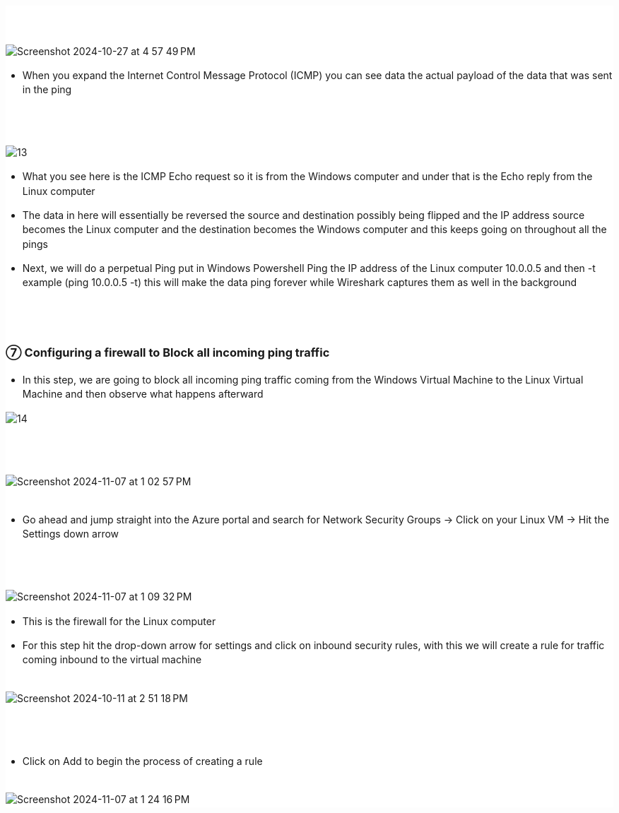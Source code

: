   <br><br>

<img width="301" alt="Screenshot 2024-10-27 at 4 57 49 PM" src="https://github.com/user-attachments/assets/9e9222a1-5b9e-49ef-9a74-a81c8eabd693">

- When you expand the Internet Control Message Protocol (ICMP) you can see data the actual payload of the data that was sent in the ping

<br><br>

<img width="1036" alt="13" src="https://github.com/user-attachments/assets/363639c4-1b52-4f03-8a8f-69bd4383c586">

- What you see here is the ICMP Echo request so it is from the Windows computer and under that is the Echo reply from the Linux computer

- The data in here will essentially be reversed the source and destination possibly being flipped and the IP address source becomes the Linux computer and the destination becomes the Windows computer and this keeps going on throughout all the pings

- Next, we will do a perpetual Ping put in Windows Powershell Ping the IP address of the Linux computer 10.0.0.5 and then -t example (ping 10.0.0.5 -t) this will make the data ping forever while Wireshark captures them as well in the background

<br><br>
<h3>&#9318; Configuring a firewall to Block all incoming ping traffic </h3>

- In this step, we are going to block all incoming ping traffic coming from the Windows Virtual Machine to the Linux Virtual Machine and then observe what happens afterward

<img width="800" alt="14" src="https://github.com/user-attachments/assets/e567af13-3c65-4805-b9e9-e84d0804d353">

<br><br>

<img width="218" alt="Screenshot 2024-11-07 at 1 02 57 PM" src="https://github.com/user-attachments/assets/5da89e34-d908-422b-bc18-fe9b61b7be6d">
<br><br>

- Go ahead and jump straight into the Azure portal and search for Network Security Groups -> Click on your Linux VM -> Hit the Settings down arrow

<br><br>


<img width="689" alt="Screenshot 2024-11-07 at 1 09 32 PM" src="https://github.com/user-attachments/assets/12201d99-8a30-4b98-affd-23960dab78fd">

- This is the firewall for the Linux computer

- For this step hit the drop-down arrow for settings and click on inbound security rules, with this we will create a rule for traffic coming inbound to the virtual machine
  <br><br>

<img width="599" alt="Screenshot 2024-10-11 at 2 51 18 PM" src="https://github.com/user-attachments/assets/8a519d7d-4d5e-4ef1-a0bb-c9a7fdc39275">

<br><br>

- Click on Add to begin the process of creating a rule
<br><br>

<img width="466" alt="Screenshot 2024-11-07 at 1 24 16 PM" src="https://github.com/user-attachments/assets/aa7c1b27-e80a-44db-99bf-606efc543f8d">
